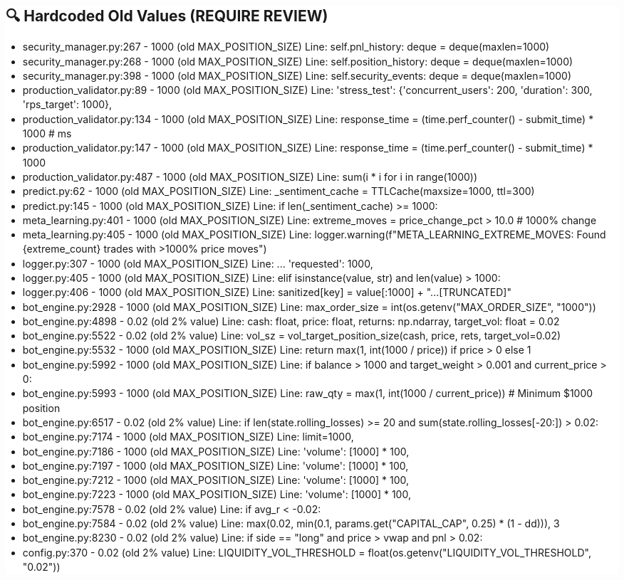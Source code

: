 ## 🔍 Hardcoded Old Values (REQUIRE REVIEW)
- security_manager.py:267 - 1000 (old MAX_POSITION_SIZE)
  Line: self.pnl_history: deque = deque(maxlen=1000)
- security_manager.py:268 - 1000 (old MAX_POSITION_SIZE)
  Line: self.position_history: deque = deque(maxlen=1000)
- security_manager.py:398 - 1000 (old MAX_POSITION_SIZE)
  Line: self.security_events: deque = deque(maxlen=1000)
- production_validator.py:89 - 1000 (old MAX_POSITION_SIZE)
  Line: 'stress_test': {'concurrent_users': 200, 'duration': 300, 'rps_target': 1000},
- production_validator.py:134 - 1000 (old MAX_POSITION_SIZE)
  Line: response_time = (time.perf_counter() - submit_time) * 1000  # ms
- production_validator.py:147 - 1000 (old MAX_POSITION_SIZE)
  Line: response_time = (time.perf_counter() - submit_time) * 1000
- production_validator.py:487 - 1000 (old MAX_POSITION_SIZE)
  Line: sum(i * i for i in range(1000))
- predict.py:62 - 1000 (old MAX_POSITION_SIZE)
  Line: _sentiment_cache = TTLCache(maxsize=1000, ttl=300)
- predict.py:145 - 1000 (old MAX_POSITION_SIZE)
  Line: if len(_sentiment_cache) >= 1000:
- meta_learning.py:401 - 1000 (old MAX_POSITION_SIZE)
  Line: extreme_moves = price_change_pct > 10.0  # 1000% change
- meta_learning.py:405 - 1000 (old MAX_POSITION_SIZE)
  Line: logger.warning(f"META_LEARNING_EXTREME_MOVES: Found {extreme_count} trades with >1000% price moves")
- logger.py:307 - 1000 (old MAX_POSITION_SIZE)
  Line: ...         'requested': 1000,
- logger.py:405 - 1000 (old MAX_POSITION_SIZE)
  Line: elif isinstance(value, str) and len(value) > 1000:
- logger.py:406 - 1000 (old MAX_POSITION_SIZE)
  Line: sanitized[key] = value[:1000] + "...[TRUNCATED]"
- bot_engine.py:2928 - 1000 (old MAX_POSITION_SIZE)
  Line: max_order_size = int(os.getenv("MAX_ORDER_SIZE", "1000"))
- bot_engine.py:4898 - 0.02 (old 2% value)
  Line: cash: float, price: float, returns: np.ndarray, target_vol: float = 0.02
- bot_engine.py:5522 - 0.02 (old 2% value)
  Line: vol_sz = vol_target_position_size(cash, price, rets, target_vol=0.02)
- bot_engine.py:5532 - 1000 (old MAX_POSITION_SIZE)
  Line: return max(1, int(1000 / price)) if price > 0 else 1
- bot_engine.py:5992 - 1000 (old MAX_POSITION_SIZE)
  Line: if balance > 1000 and target_weight > 0.001 and current_price > 0:
- bot_engine.py:5993 - 1000 (old MAX_POSITION_SIZE)
  Line: raw_qty = max(1, int(1000 / current_price))  # Minimum $1000 position
- bot_engine.py:6517 - 0.02 (old 2% value)
  Line: if len(state.rolling_losses) >= 20 and sum(state.rolling_losses[-20:]) > 0.02:
- bot_engine.py:7174 - 1000 (old MAX_POSITION_SIZE)
  Line: limit=1000,
- bot_engine.py:7186 - 1000 (old MAX_POSITION_SIZE)
  Line: 'volume': [1000] * 100,
- bot_engine.py:7197 - 1000 (old MAX_POSITION_SIZE)
  Line: 'volume': [1000] * 100,
- bot_engine.py:7212 - 1000 (old MAX_POSITION_SIZE)
  Line: 'volume': [1000] * 100,
- bot_engine.py:7223 - 1000 (old MAX_POSITION_SIZE)
  Line: 'volume': [1000] * 100,
- bot_engine.py:7578 - 0.02 (old 2% value)
  Line: if avg_r < -0.02:
- bot_engine.py:7584 - 0.02 (old 2% value)
  Line: max(0.02, min(0.1, params.get("CAPITAL_CAP", 0.25) * (1 - dd))), 3
- bot_engine.py:8230 - 0.02 (old 2% value)
  Line: if side == "long" and price > vwap and pnl > 0.02:
- config.py:370 - 0.02 (old 2% value)
  Line: LIQUIDITY_VOL_THRESHOLD = float(os.getenv("LIQUIDITY_VOL_THRESHOLD", "0.02"))